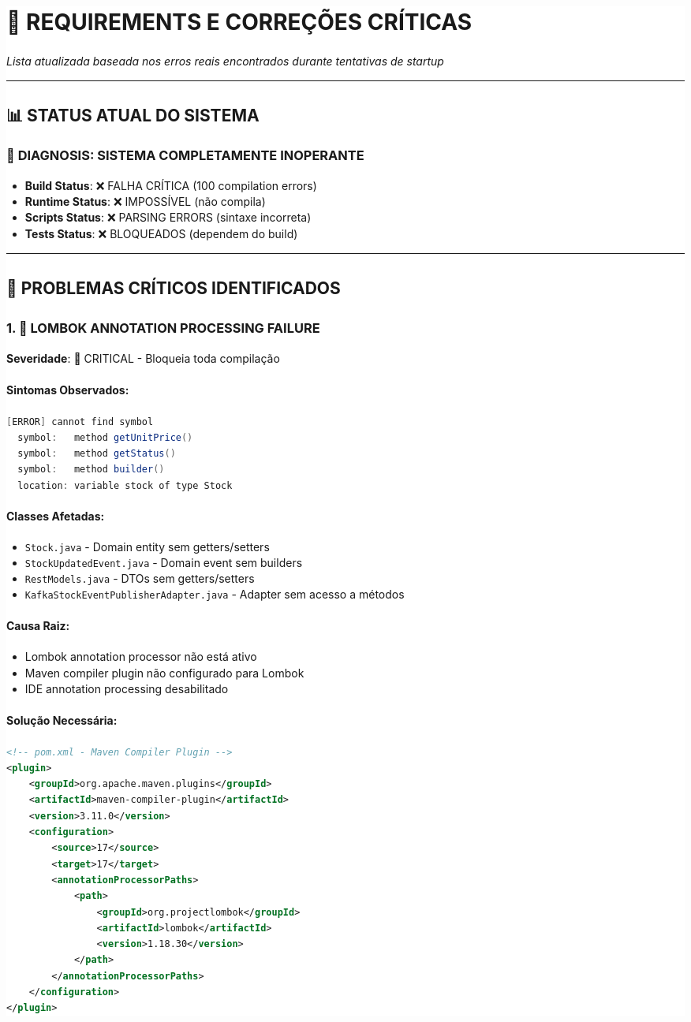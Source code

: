 # 🚨 REQUIREMENTS E CORREÇÕES CRÍTICAS
*Lista atualizada baseada nos erros reais encontrados durante tentativas de startup*

---

## 📊 **STATUS ATUAL DO SISTEMA**

### 🔴 **DIAGNOSIS**: SISTEMA COMPLETAMENTE INOPERANTE
- **Build Status**: ❌ FALHA CRÍTICA (100 compilation errors)
- **Runtime Status**: ❌ IMPOSSÍVEL (não compila)
- **Scripts Status**: ❌ PARSING ERRORS (sintaxe incorreta)
- **Tests Status**: ❌ BLOQUEADOS (dependem do build)

---

## 🎯 **PROBLEMAS CRÍTICOS IDENTIFICADOS**

### **1. 🔧 LOMBOK ANNOTATION PROCESSING FAILURE**
**Severidade**: 🔴 CRITICAL - Bloqueia toda compilação

#### **Sintomas Observados:**
```java
[ERROR] cannot find symbol
  symbol:   method getUnitPrice()
  symbol:   method getStatus() 
  symbol:   method builder()
  location: variable stock of type Stock
```

#### **Classes Afetadas:**
- `Stock.java` - Domain entity sem getters/setters
- `StockUpdatedEvent.java` - Domain event sem builders
- `RestModels.java` - DTOs sem getters/setters
- `KafkaStockEventPublisherAdapter.java` - Adapter sem acesso a métodos

#### **Causa Raiz:**
- Lombok annotation processor não está ativo
- Maven compiler plugin não configurado para Lombok
- IDE annotation processing desabilitado

#### **Solução Necessária:**
```xml
<!-- pom.xml - Maven Compiler Plugin -->
<plugin>
    <groupId>org.apache.maven.plugins</groupId>
    <artifactId>maven-compiler-plugin</artifactId>
    <version>3.11.0</version>
    <configuration>
        <source>17</source>
        <target>17</target>
        <annotationProcessorPaths>
            <path>
                <groupId>org.projectlombok</groupId>
                <artifactId>lombok</artifactId>
                <version>1.18.30</version>
            </path>
        </annotationProcessorPaths>
    </configuration>
</plugin>
```

